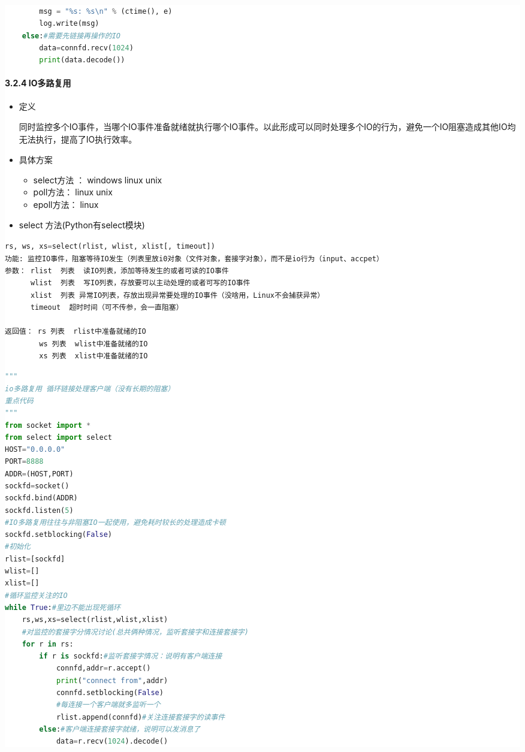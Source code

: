   ```python
          msg = "%s: %s\n" % (ctime(), e)
          log.write(msg)
      else:#需要先链接再操作的IO
          data=connfd.recv(1024)
          print(data.decode())
  ```

#### 3.2.4 IO多路复用

* 定义

  同时监控多个IO事件，当哪个IO事件准备就绪就执行哪个IO事件。以此形成可以同时处理多个IO的行为，避免一个IO阻塞造成其他IO均无法执行，提高了IO执行效率。

* 具体方案
  * select方法 ： windows  linux  unix
  * poll方法： linux  unix
  * epoll方法： linux



* select 方法(Python有select模块)

```python
rs, ws, xs=select(rlist, wlist, xlist[, timeout])
功能: 监控IO事件，阻塞等待IO发生（列表里放i0对象（文件对象，套接字对象），而不是io行为（input、accpet）
参数： rlist  列表  读IO列表，添加等待发生的或者可读的IO事件
      wlist  列表  写IO列表，存放要可以主动处理的或者可写的IO事件
      xlist  列表 异常IO列表，存放出现异常要处理的IO事件（没啥用，Linux不会捕获异常）
      timeout  超时时间（可不传参，会一直阻塞）

返回值： rs 列表  rlist中准备就绪的IO
        ws 列表  wlist中准备就绪的IO
	    xs 列表  xlist中准备就绪的IO
```

```python
"""
io多路复用 循环链接处理客户端（没有长期的阻塞）
重点代码
"""
from socket import *
from select import select
HOST="0.0.0.0"
PORT=8888
ADDR=(HOST,PORT)
sockfd=socket()
sockfd.bind(ADDR)
sockfd.listen(5)
#IO多路复用往往与非阻塞IO一起使用，避免耗时较长的处理造成卡顿
sockfd.setblocking(False)
#初始化
rlist=[sockfd]
wlist=[]
xlist=[]
#循环监控关注的IO
while True:#里边不能出现死循环
    rs,ws,xs=select(rlist,wlist,xlist)
    #对监控的套接字分情况讨论(总共俩种情况，监听套接字和连接套接字)
    for r in rs:
        if r is sockfd:#监听套接字情况：说明有客户端连接
            connfd,addr=r.accept()
            print("connect from",addr)
            connfd.setblocking(False)
            #每连接一个客户端就多监听一个
            rlist.append(connfd)#关注连接套接字的读事件
        else:#客户端连接套接字就绪，说明可以发消息了
            data=r.recv(1024).decode()
```